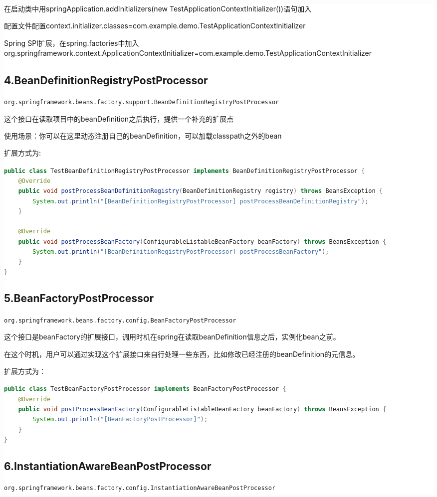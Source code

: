 在启动类中用springApplication.addInitializers(new TestApplicationContextInitializer())语句加入

配置文件配置context.initializer.classes=com.example.demo.TestApplicationContextInitializer

Spring SPI扩展，在spring.factories中加入org.springframework.context.ApplicationContextInitializer=com.example.demo.TestApplicationContextInitializer


## 4.BeanDefinitionRegistryPostProcessor
`org.springframework.beans.factory.support.BeanDefinitionRegistryPostProcessor`

这个接口在读取项目中的beanDefinition之后执行，提供一个补充的扩展点

使用场景：你可以在这里动态注册自己的beanDefinition，可以加载classpath之外的bean

扩展方式为:
```java
public class TestBeanDefinitionRegistryPostProcessor implements BeanDefinitionRegistryPostProcessor {
    @Override
    public void postProcessBeanDefinitionRegistry(BeanDefinitionRegistry registry) throws BeansException {
        System.out.println("[BeanDefinitionRegistryPostProcessor] postProcessBeanDefinitionRegistry");
    }

    @Override
    public void postProcessBeanFactory(ConfigurableListableBeanFactory beanFactory) throws BeansException {
        System.out.println("[BeanDefinitionRegistryPostProcessor] postProcessBeanFactory");
    }
}
```


## 5.BeanFactoryPostProcessor
`org.springframework.beans.factory.config.BeanFactoryPostProcessor`

这个接口是beanFactory的扩展接口，调用时机在spring在读取beanDefinition信息之后，实例化bean之前。

在这个时机，用户可以通过实现这个扩展接口来自行处理一些东西，比如修改已经注册的beanDefinition的元信息。

扩展方式为：
```java
public class TestBeanFactoryPostProcessor implements BeanFactoryPostProcessor {
    @Override
    public void postProcessBeanFactory(ConfigurableListableBeanFactory beanFactory) throws BeansException {
        System.out.println("[BeanFactoryPostProcessor]");
    }
}
```

## 6.InstantiationAwareBeanPostProcessor
`org.springframework.beans.factory.config.InstantiationAwareBeanPostProcessor`
